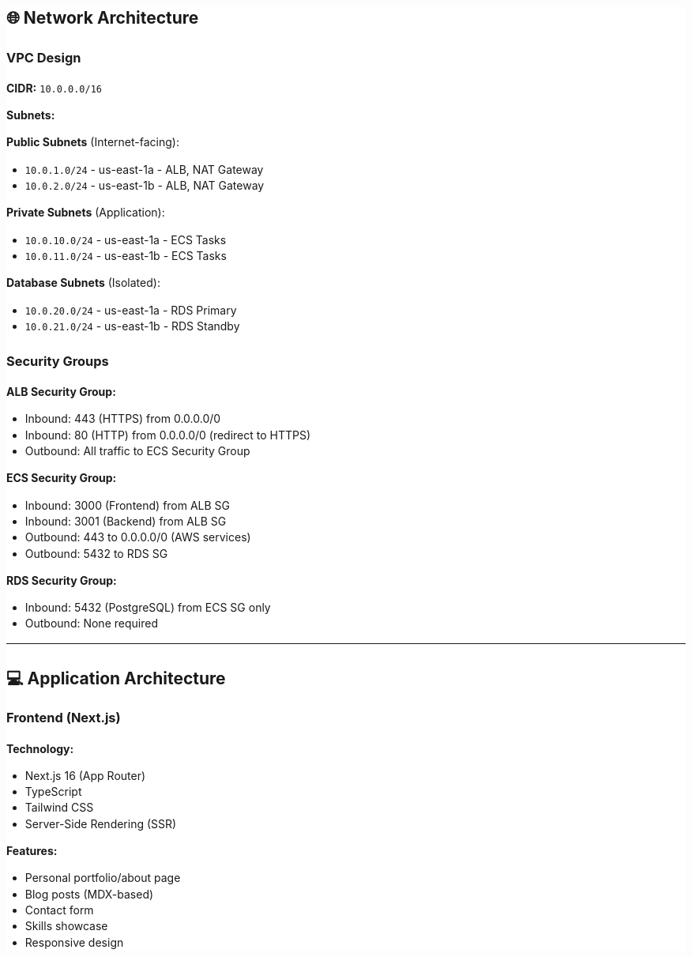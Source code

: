 
## 🌐 Network Architecture

### VPC Design

**CIDR:** `10.0.0.0/16`

**Subnets:**

**Public Subnets** (Internet-facing):
- `10.0.1.0/24` - us-east-1a - ALB, NAT Gateway
- `10.0.2.0/24` - us-east-1b - ALB, NAT Gateway

**Private Subnets** (Application):
- `10.0.10.0/24` - us-east-1a - ECS Tasks
- `10.0.11.0/24` - us-east-1b - ECS Tasks

**Database Subnets** (Isolated):
- `10.0.20.0/24` - us-east-1a - RDS Primary
- `10.0.21.0/24` - us-east-1b - RDS Standby

### Security Groups

**ALB Security Group:**
- Inbound: 443 (HTTPS) from 0.0.0.0/0
- Inbound: 80 (HTTP) from 0.0.0.0/0 (redirect to HTTPS)
- Outbound: All traffic to ECS Security Group

**ECS Security Group:**
- Inbound: 3000 (Frontend) from ALB SG
- Inbound: 3001 (Backend) from ALB SG
- Outbound: 443 to 0.0.0.0/0 (AWS services)
- Outbound: 5432 to RDS SG

**RDS Security Group:**
- Inbound: 5432 (PostgreSQL) from ECS SG only
- Outbound: None required

---

## 💻 Application Architecture

### Frontend (Next.js)

**Technology:**
- Next.js 16 (App Router)
- TypeScript
- Tailwind CSS
- Server-Side Rendering (SSR)

**Features:**
- Personal portfolio/about page
- Blog posts (MDX-based)
- Contact form
- Skills showcase
- Responsive design
